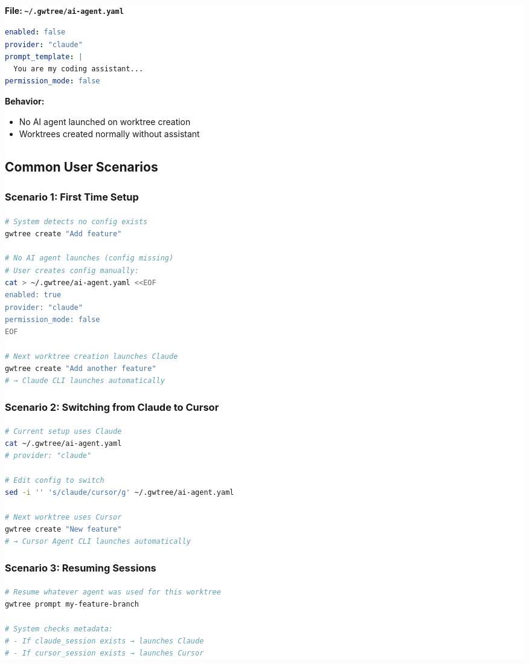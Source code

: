 **File: `~/.gwtree/ai-agent.yaml`**
```yaml
enabled: false
provider: "claude"
prompt_template: |
  You are my coding assistant...
permission_mode: false
```

**Behavior:**
- No AI agent launched on worktree creation
- Worktrees created normally without assistant

## Common User Scenarios

### Scenario 1: First Time Setup

```bash
# System detects no config exists
gwtree create "Add feature"

# No AI agent launches (config missing)
# User creates config manually:
cat > ~/.gwtree/ai-agent.yaml <<EOF
enabled: true
provider: "claude"
permission_mode: false
EOF

# Next worktree creation launches Claude
gwtree create "Add another feature"
# → Claude CLI launches automatically
```

### Scenario 2: Switching from Claude to Cursor

```bash
# Current setup uses Claude
cat ~/.gwtree/ai-agent.yaml
# provider: "claude"

# Edit config to switch
sed -i '' 's/claude/cursor/g' ~/.gwtree/ai-agent.yaml

# Next worktree uses Cursor
gwtree create "New feature"
# → Cursor Agent CLI launches automatically
```

### Scenario 3: Resuming Sessions

```bash
# Resume whatever agent was used for this worktree
gwtree prompt my-feature-branch

# System checks metadata:
# - If claude_session exists → launches Claude
# - If cursor_session exists → launches Cursor
```
